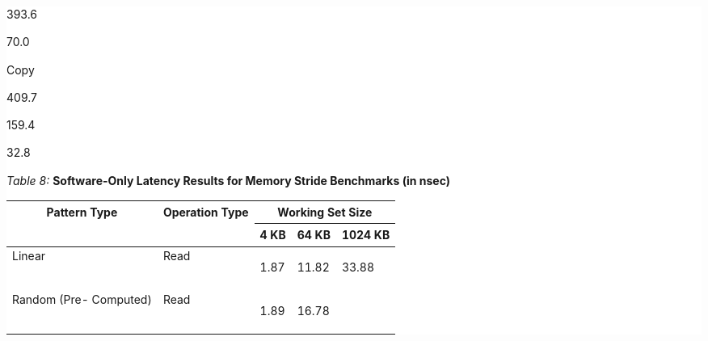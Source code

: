 <td>
<p>393.6</p>
</td>
<td>
<p>70.0</p>
</td>
</tr>
<tr>
<td></td>
<td>Copy</td>
<td>
<p>409.7</p>
</td>
<td>
<p>159.4</p>
</td>
<td>
<p>32.8</p>
</td>
</tr>
</tbody>
</table>

</div>

<div id="table8">

*Table 8:* **Software-Only Latency Results for Memory Stride Benchmarks (in nsec)**

<table>
<thead>
<tr>
<th rowspan="2">Pattern Type</td>
<th rowspan="2">Operation Type</td>
<th colspan="3">Working Set Size</td>
</tr>
<tr>
<th>4 KB</td>
<th>64 KB</td>
<th>1024 KB</td>
</tr>
</thead>
<tbody>
<tr>
<td>Linear</td>
<td>Read</td>
<td>
<p>1.87</p>
</td>
<td>
<p>11.82</p>
</td>
<td>
<p>33.88</p>
</td>
</tr>
<tr>
<td>Random (Pre- Computed)</td>
<td>Read</td>
<td>
<p>1.89</p>
</td>
<td>
<p>16.78</p>
</td>
